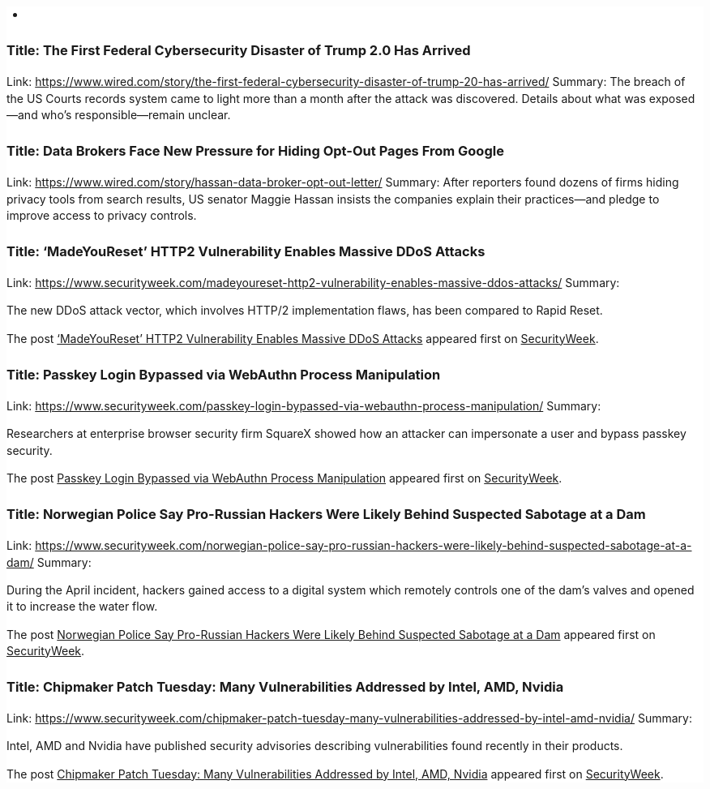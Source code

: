  - 
### Title: The First Federal Cybersecurity Disaster of Trump 2.0 Has Arrived
Link: https://www.wired.com/story/the-first-federal-cybersecurity-disaster-of-trump-20-has-arrived/
Summary: The breach of the US Courts records system came to light more than a month after the attack was discovered. Details about what was exposed—and who’s responsible—remain unclear.

### Title: Data Brokers Face New Pressure for Hiding Opt-Out Pages From Google
Link: https://www.wired.com/story/hassan-data-broker-opt-out-letter/
Summary: After reporters found dozens of firms hiding privacy tools from search results, US senator Maggie Hassan insists the companies explain their practices—and pledge to improve access to privacy controls.

### Title: ‘MadeYouReset’ HTTP2 Vulnerability Enables Massive DDoS Attacks
Link: https://www.securityweek.com/madeyoureset-http2-vulnerability-enables-massive-ddos-attacks/
Summary: <p>The new DDoS attack vector, which involves HTTP/2 implementation flaws, has been compared to Rapid Reset.</p>
<p>The post <a href="https://www.securityweek.com/madeyoureset-http2-vulnerability-enables-massive-ddos-attacks/">&#8216;MadeYouReset&#8217; HTTP2 Vulnerability Enables Massive DDoS Attacks</a> appeared first on <a href="https://www.securityweek.com">SecurityWeek</a>.</p>

### Title: Passkey Login Bypassed via WebAuthn Process Manipulation
Link: https://www.securityweek.com/passkey-login-bypassed-via-webauthn-process-manipulation/
Summary: <p>Researchers at enterprise browser security firm SquareX showed how an attacker can impersonate a user and bypass passkey security. </p>
<p>The post <a href="https://www.securityweek.com/passkey-login-bypassed-via-webauthn-process-manipulation/">Passkey Login Bypassed via WebAuthn Process Manipulation</a> appeared first on <a href="https://www.securityweek.com">SecurityWeek</a>.</p>

### Title: Norwegian Police Say Pro-Russian Hackers Were Likely Behind Suspected Sabotage at a Dam
Link: https://www.securityweek.com/norwegian-police-say-pro-russian-hackers-were-likely-behind-suspected-sabotage-at-a-dam/
Summary: <p>During the April incident, hackers gained access to a digital system which remotely controls one of the dam’s valves and opened it to increase the water flow.</p>
<p>The post <a href="https://www.securityweek.com/norwegian-police-say-pro-russian-hackers-were-likely-behind-suspected-sabotage-at-a-dam/">Norwegian Police Say Pro-Russian Hackers Were Likely Behind Suspected Sabotage at a Dam</a> appeared first on <a href="https://www.securityweek.com">SecurityWeek</a>.</p>

### Title: Chipmaker Patch Tuesday: Many Vulnerabilities Addressed by Intel, AMD, Nvidia
Link: https://www.securityweek.com/chipmaker-patch-tuesday-many-vulnerabilities-addressed-by-intel-amd-nvidia/
Summary: <p>Intel, AMD and Nvidia have published security advisories describing vulnerabilities found recently in their products.</p>
<p>The post <a href="https://www.securityweek.com/chipmaker-patch-tuesday-many-vulnerabilities-addressed-by-intel-amd-nvidia/">Chipmaker Patch Tuesday: Many Vulnerabilities Addressed by Intel, AMD, Nvidia</a> appeared first on <a href="https://www.securityweek.com">SecurityWeek</a>.</p>
